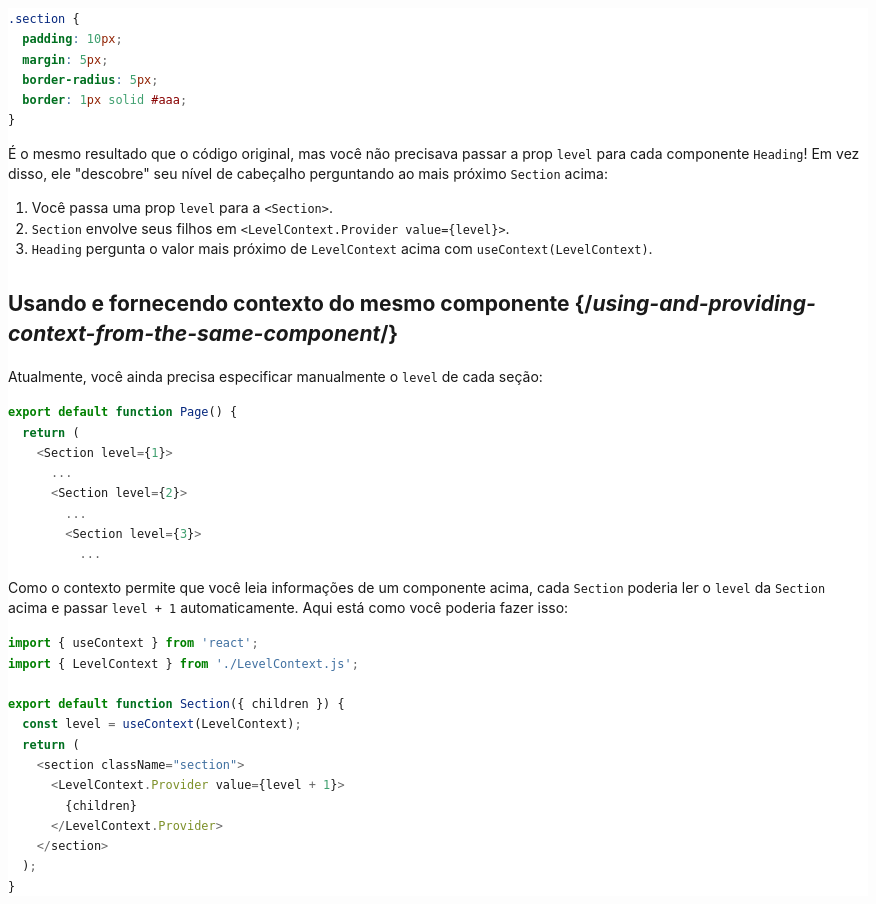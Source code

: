 ```css
.section {
  padding: 10px;
  margin: 5px;
  border-radius: 5px;
  border: 1px solid #aaa;
}
```

</Sandpack>

É o mesmo resultado que o código original, mas você não precisava passar a prop `level` para cada componente `Heading`! Em vez disso, ele "descobre" seu nível de cabeçalho perguntando ao mais próximo `Section` acima:

1. Você passa uma prop `level` para a `<Section>`.
2. `Section` envolve seus filhos em `<LevelContext.Provider value={level}>`.
3. `Heading` pergunta o valor mais próximo de `LevelContext` acima com `useContext(LevelContext)`.

## Usando e fornecendo contexto do mesmo componente {/*using-and-providing-context-from-the-same-component*/}

Atualmente, você ainda precisa especificar manualmente o `level` de cada seção:

```js
export default function Page() {
  return (
    <Section level={1}>
      ...
      <Section level={2}>
        ...
        <Section level={3}>
          ...
```

Como o contexto permite que você leia informações de um componente acima, cada `Section` poderia ler o `level` da `Section` acima e passar `level + 1` automaticamente. Aqui está como você poderia fazer isso:

```js src/Section.js {5,8}
import { useContext } from 'react';
import { LevelContext } from './LevelContext.js';

export default function Section({ children }) {
  const level = useContext(LevelContext);
  return (
    <section className="section">
      <LevelContext.Provider value={level + 1}>
        {children}
      </LevelContext.Provider>
    </section>
  );
}
```
